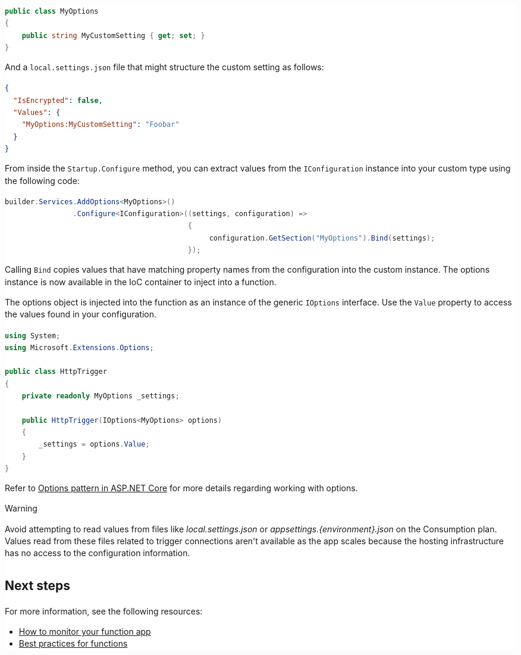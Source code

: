 ```csharp
public class MyOptions
{
    public string MyCustomSetting { get; set; }
}
```

And a `local.settings.json` file that might structure the custom setting as follows:
```json
{
  "IsEncrypted": false,
  "Values": {
    "MyOptions:MyCustomSetting": "Foobar"
  }
}
```

From inside the `Startup.Configure` method, you can extract values from the `IConfiguration` instance into your custom type using the following code:

```csharp
builder.Services.AddOptions<MyOptions>()
                .Configure<IConfiguration>((settings, configuration) =>
                                           {
                                                configuration.GetSection("MyOptions").Bind(settings);
                                           });
```

Calling `Bind` copies values that have matching property names from the configuration into the custom instance. The options instance is now available in the IoC container to inject into a function.

The options object is injected into the function as an instance of the generic `IOptions` interface. Use the `Value` property to access the values found in your configuration.

```csharp
using System;
using Microsoft.Extensions.Options;

public class HttpTrigger
{
    private readonly MyOptions _settings;

    public HttpTrigger(IOptions<MyOptions> options)
    {
        _settings = options.Value;
    }
}
```

Refer to [Options pattern in ASP.NET Core](https://docs.microsoft.com/aspnet/core/fundamentals/configuration/options) for more details regarding working with options.

> [!WARNING]
> Avoid attempting to read values from files like *local.settings.json* or *appsettings.{environment}.json* on the Consumption plan. Values read from these files related to trigger connections aren't available as the app scales because the hosting infrastructure has no access to the configuration information.

## Next steps

For more information, see the following resources:

- [How to monitor your function app](functions-monitoring.md)
- [Best practices for functions](functions-best-practices.md)
